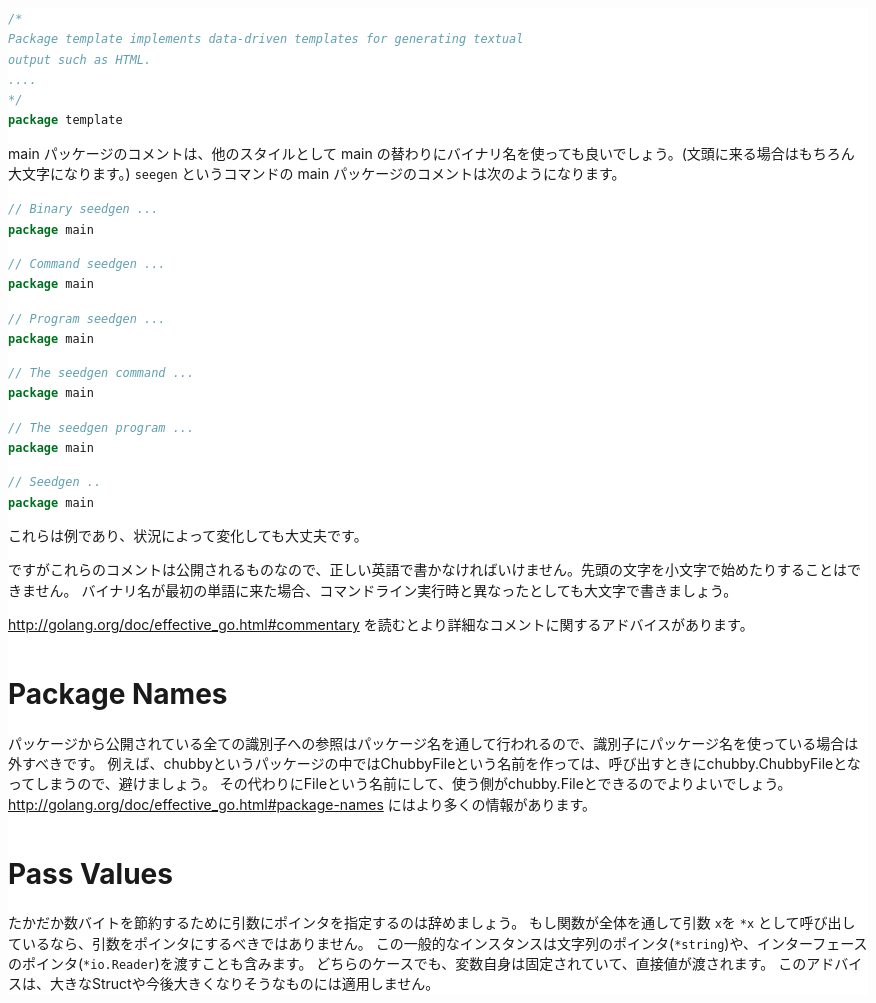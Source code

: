 ```go
/*
Package template implements data-driven templates for generating textual
output such as HTML.
....
*/
package template
```

main パッケージのコメントは、他のスタイルとして main の替わりにバイナリ名を使っても良いでしょう。(文頭に来る場合はもちろん大文字になります。)
`seegen` というコマンドの main パッケージのコメントは次のようになります。

```go
// Binary seedgen ...
package main
```
```go
// Command seedgen ...
package main
```
```go
// Program seedgen ...
package main
```
```go
// The seedgen command ...
package main
```
```go
// The seedgen program ...
package main
```
```go
// Seedgen ..
package main
```

これらは例であり、状況によって変化しても大丈夫です。

ですがこれらのコメントは公開されるものなので、正しい英語で書かなければいけません。先頭の文字を小文字で始めたりすることはできません。
バイナリ名が最初の単語に来た場合、コマンドライン実行時と異なったとしても大文字で書きましょう。

http://golang.org/doc/effective_go.html#commentary を読むとより詳細なコメントに関するアドバイスがあります。

# Package Names
パッケージから公開されている全ての識別子への参照はパッケージ名を通して行われるので、識別子にパッケージ名を使っている場合は外すべきです。
例えば、chubbyというパッケージの中ではChubbyFileという名前を作っては、呼び出すときにchubby.ChubbyFileとなってしまうので、避けましょう。
その代わりにFileという名前にして、使う側がchubby.Fileとできるのでよりよいでしょう。
http://golang.org/doc/effective_go.html#package-names にはより多くの情報があります。

# Pass Values
たかだか数バイトを節約するために引数にポインタを指定するのは辞めましょう。
もし関数が全体を通して引数 `x`を `*x` として呼び出しているなら、引数をポインタにするべきではありません。
この一般的なインスタンスは文字列のポインタ(`*string`)や、インターフェースのポインタ(`*io.Reader`)を渡すことも含みます。
どちらのケースでも、変数自身は固定されていて、直接値が渡されます。
このアドバイスは、大きなStructや今後大きくなりそうなものには適用しません。
